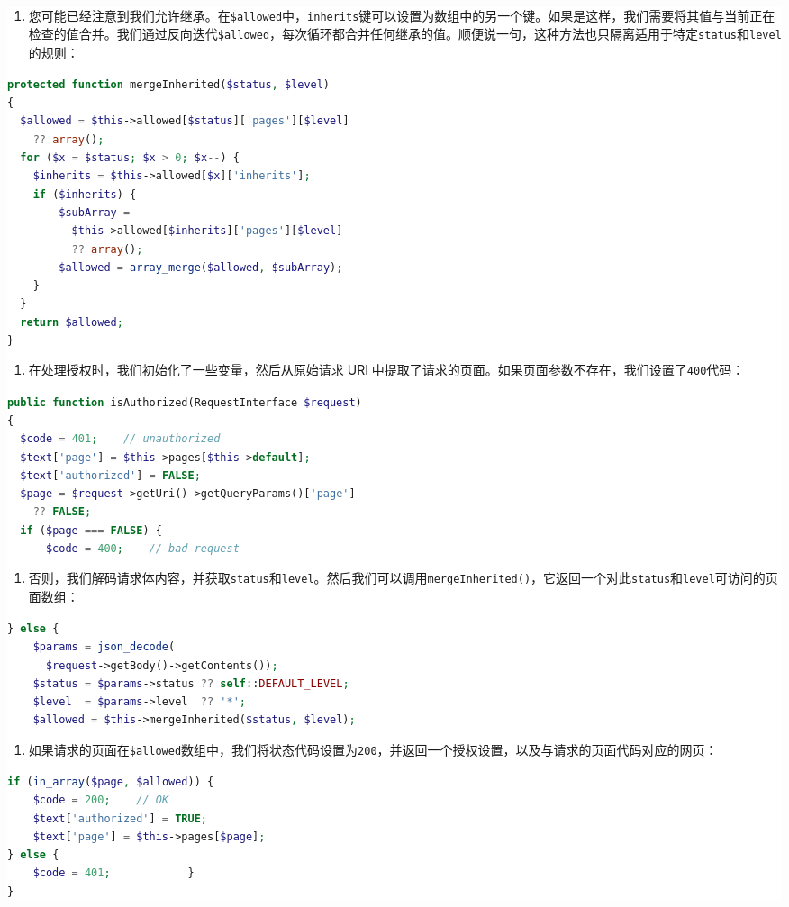 1.  您可能已经注意到我们允许继承。在`$allowed`中，`inherits`键可以设置为数组中的另一个键。如果是这样，我们需要将其值与当前正在检查的值合并。我们通过反向迭代`$allowed`，每次循环都合并任何继承的值。顺便说一句，这种方法也只隔离适用于特定`status`和`level`的规则：

```php
protected function mergeInherited($status, $level)
{
  $allowed = $this->allowed[$status]['pages'][$level] 
    ?? array();
  for ($x = $status; $x > 0; $x--) {
    $inherits = $this->allowed[$x]['inherits'];
    if ($inherits) {
        $subArray = 
          $this->allowed[$inherits]['pages'][$level] 
          ?? array();
        $allowed = array_merge($allowed, $subArray);
    }
  }
  return $allowed;
}
```

1.  在处理授权时，我们初始化了一些变量，然后从原始请求 URI 中提取了请求的页面。如果页面参数不存在，我们设置了`400`代码：

```php
public function isAuthorized(RequestInterface $request)
{
  $code = 401;    // unauthorized
  $text['page'] = $this->pages[$this->default];
  $text['authorized'] = FALSE;
  $page = $request->getUri()->getQueryParams()['page'] 
    ?? FALSE;
  if ($page === FALSE) {
      $code = 400;    // bad request
```

1.  否则，我们解码请求体内容，并获取`status`和`level`。然后我们可以调用`mergeInherited()`，它返回一个对此`status`和`level`可访问的页面数组：

```php
} else {
    $params = json_decode(
      $request->getBody()->getContents());
    $status = $params->status ?? self::DEFAULT_LEVEL;
    $level  = $params->level  ?? '*';
    $allowed = $this->mergeInherited($status, $level);
```

1.  如果请求的页面在`$allowed`数组中，我们将状态代码设置为`200`，并返回一个授权设置，以及与请求的页面代码对应的网页：

```php
if (in_array($page, $allowed)) {
    $code = 200;    // OK
    $text['authorized'] = TRUE;
    $text['page'] = $this->pages[$page];
} else {
    $code = 401;            }
}
```
